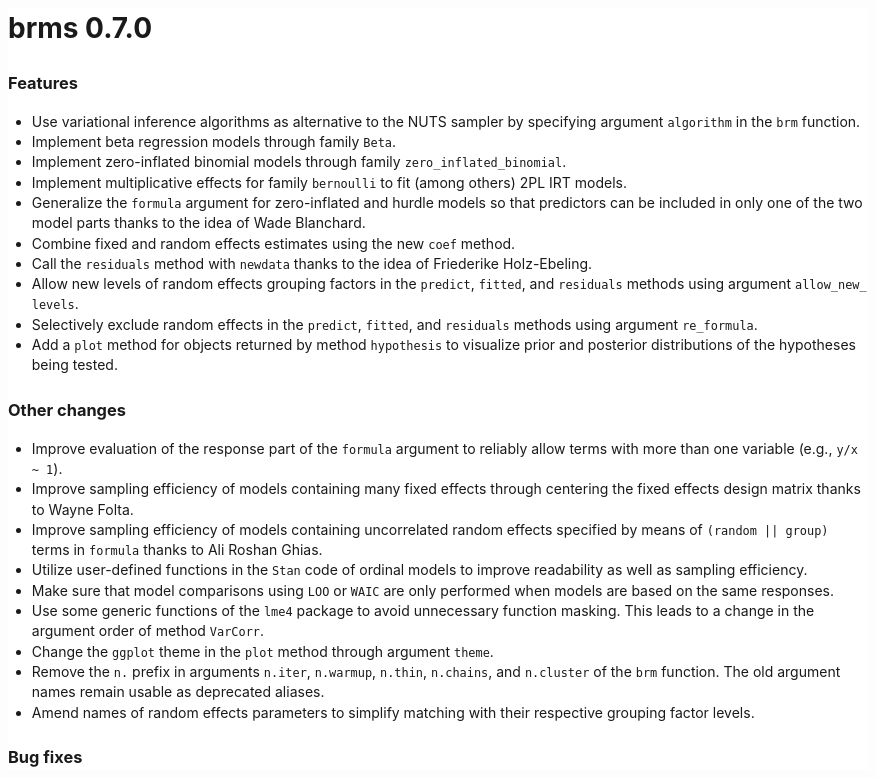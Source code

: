 

# brms 0.7.0

### Features
    
* Use variational inference algorithms as alternative to the NUTS sampler by
specifying argument `algorithm` in the `brm` function.
* Implement beta regression models through family `Beta`.
* Implement zero-inflated binomial models through family
`zero_inflated_binomial`.
* Implement multiplicative effects for family `bernoulli` to fit (among others)
2PL IRT models.
* Generalize the `formula` argument for zero-inflated and hurdle models so that
predictors can be included in only one of the two model parts thanks to the idea
of Wade Blanchard.
* Combine fixed and random effects estimates using the new `coef` method.
* Call the `residuals` method with `newdata` thanks to the idea of Friederike
Holz-Ebeling.
* Allow new levels of random effects grouping factors in the `predict`,
`fitted`, and `residuals` methods using argument `allow_new_levels`.
* Selectively exclude random effects in the `predict`, `fitted`, and `residuals`
methods using argument `re_formula`.
* Add a `plot` method for objects returned by method `hypothesis` to visualize
prior and posterior distributions of the hypotheses being tested.


### Other changes
    
* Improve evaluation of the response part of the `formula` argument to reliably
allow terms with more than one variable (e.g., `y/x ~ 1`).
* Improve sampling efficiency of models containing many fixed effects through
centering the fixed effects design matrix thanks to Wayne Folta.
* Improve sampling efficiency of models containing uncorrelated random effects
specified by means of `(random || group)` terms in `formula` thanks to Ali
Roshan Ghias.
* Utilize user-defined functions in the `Stan` code of ordinal models to improve
readability as well as sampling efficiency.
* Make sure that model comparisons using `LOO` or `WAIC` are only performed when
models are based on the same responses.
* Use some generic functions of the `lme4` package to avoid unnecessary function
masking. This leads to a change in the argument order of method `VarCorr`.
* Change the `ggplot` theme in the `plot` method through argument `theme`.
* Remove the `n.` prefix in arguments `n.iter`, `n.warmup`, `n.thin`,
`n.chains`, and `n.cluster` of the `brm` function. The old argument names remain
usable as deprecated aliases.
* Amend names of random effects parameters to simplify matching with their
respective grouping factor levels.


### Bug fixes
    